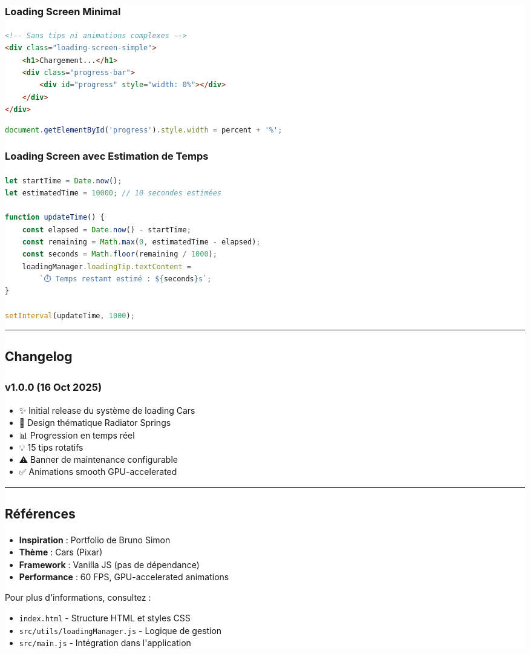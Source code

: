 ### Loading Screen Minimal

```html
<!-- Sans tips ni animations complexes -->
<div class="loading-screen-simple">
    <h1>Chargement...</h1>
    <div class="progress-bar">
        <div id="progress" style="width: 0%"></div>
    </div>
</div>
```

```javascript
document.getElementById('progress').style.width = percent + '%';
```

### Loading Screen avec Estimation de Temps

```javascript
let startTime = Date.now();
let estimatedTime = 10000; // 10 secondes estimées

function updateTime() {
    const elapsed = Date.now() - startTime;
    const remaining = Math.max(0, estimatedTime - elapsed);
    const seconds = Math.floor(remaining / 1000);
    loadingManager.loadingTip.textContent =
        `⏱️ Temps restant estimé : ${seconds}s`;
}

setInterval(updateTime, 1000);
```

---

## Changelog

### v1.0.0 (16 Oct 2025)
- ✨ Initial release du système de loading Cars
- 🎨 Design thématique Radiator Springs
- 📊 Progression en temps réel
- 💡 15 tips rotatifs
- ⚠️ Banner de maintenance configurable
- ✅ Animations smooth GPU-accelerated

---

## Références

- **Inspiration** : Portfolio de Bruno Simon
- **Thème** : Cars (Pixar)
- **Framework** : Vanilla JS (pas de dépendance)
- **Performance** : 60 FPS, GPU-accelerated animations

Pour plus d'informations, consultez :
- `index.html` - Structure HTML et styles CSS
- `src/utils/loadingManager.js` - Logique de gestion
- `src/main.js` - Intégration dans l'application
